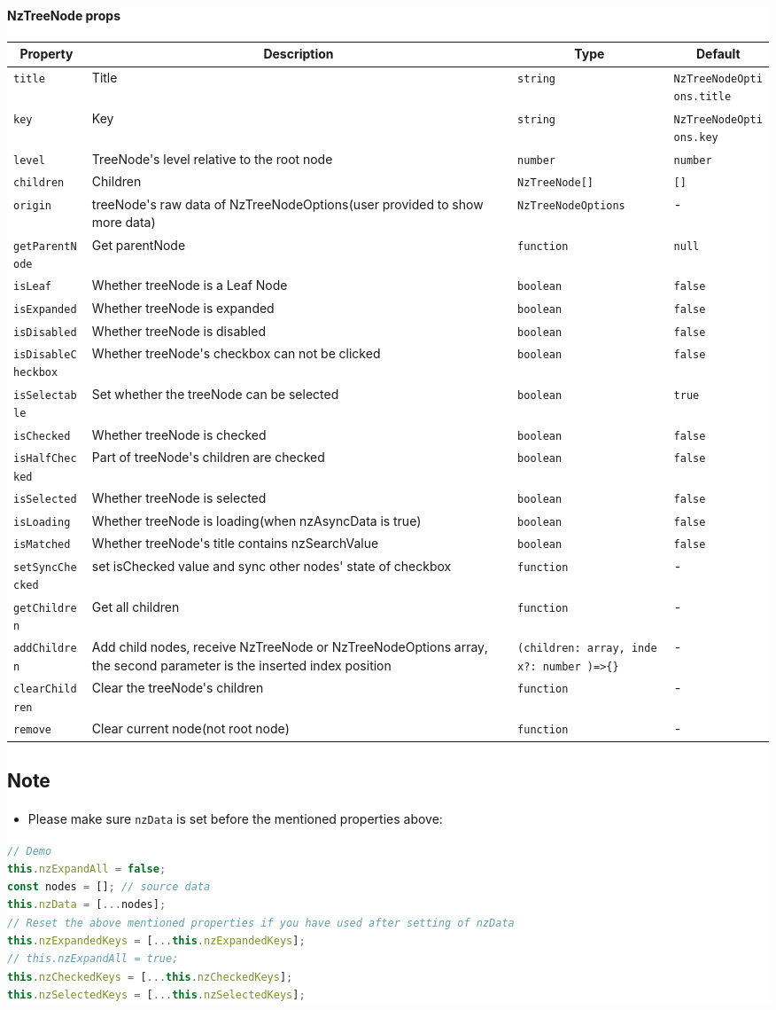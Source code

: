 #### NzTreeNode props

| Property            | Description                                                                                                         | Type                                     | Default                   |
| ------------------- | ------------------------------------------------------------------------------------------------------------------- | ---------------------------------------- | ------------------------- |
| `title`             | Title                                                                                                               | `string`                                 | `NzTreeNodeOptions.title` |
| `key`               | Key                                                                                                                 | `string`                                 | `NzTreeNodeOptions.key`   |
| `level`             | TreeNode's level relative to the root node                                                                          | `number`                                 | `number`                  |
| `children`          | Children                                                                                                            | `NzTreeNode[]`                           | `[]`                      |
| `origin`            | treeNode's raw data of NzTreeNodeOptions(user provided to show more data)                                           | `NzTreeNodeOptions`                      | -                         |
| `getParentNode`     | Get parentNode                                                                                                      | `function`                               | `null`                    |
| `isLeaf`            | Whether treeNode is a Leaf Node                                                                                     | `boolean`                                | `false`                   |
| `isExpanded`        | Whether treeNode is expanded                                                                                        | `boolean`                                | `false`                   |
| `isDisabled`        | Whether treeNode is disabled                                                                                        | `boolean`                                | `false`                   |
| `isDisableCheckbox` | Whether treeNode's checkbox can not be clicked                                                                      | `boolean`                                | `false`                   |
| `isSelectable`      | Set whether the treeNode can be selected                                                                            | `boolean`                                | `true`                    |
| `isChecked`         | Whether treeNode is checked                                                                                         | `boolean`                                | `false`                   |
| `isHalfChecked`     | Part of treeNode's children are checked                                                                             | `boolean`                                | `false`                   |
| `isSelected`        | Whether treeNode is selected                                                                                        | `boolean`                                | `false`                   |
| `isLoading`         | Whether treeNode is loading(when nzAsyncData is true)                                                               | `boolean`                                | `false`                   |
| `isMatched`         | Whether treeNode's title contains nzSearchValue                                                                     | `boolean`                                | `false`                   |
| `setSyncChecked`    | set isChecked value and sync other nodes' state of checkbox                                                         | `function`                               | -                         |
| `getChildren`       | Get all children                                                                                                    | `function`                               | -                         |
| `addChildren`       | Add child nodes, receive NzTreeNode or NzTreeNodeOptions array, the second parameter is the inserted index position | `(children: array, index?: number )=>{}` | -                         |
| `clearChildren`     | Clear the treeNode's children                                                                                       | `function`                               | -                         |
| `remove`            | Clear current node(not root node)                                                                                   | `function`                               | -                         |

## Note

- Please make sure `nzData` is set before the mentioned properties above:

```typescript
// Demo
this.nzExpandAll = false;
const nodes = []; // source data
this.nzData = [...nodes];
// Reset the above mentioned properties if you have used after setting of nzData
this.nzExpandedKeys = [...this.nzExpandedKeys];
// this.nzExpandAll = true;
this.nzCheckedKeys = [...this.nzCheckedKeys];
this.nzSelectedKeys = [...this.nzSelectedKeys];
```
